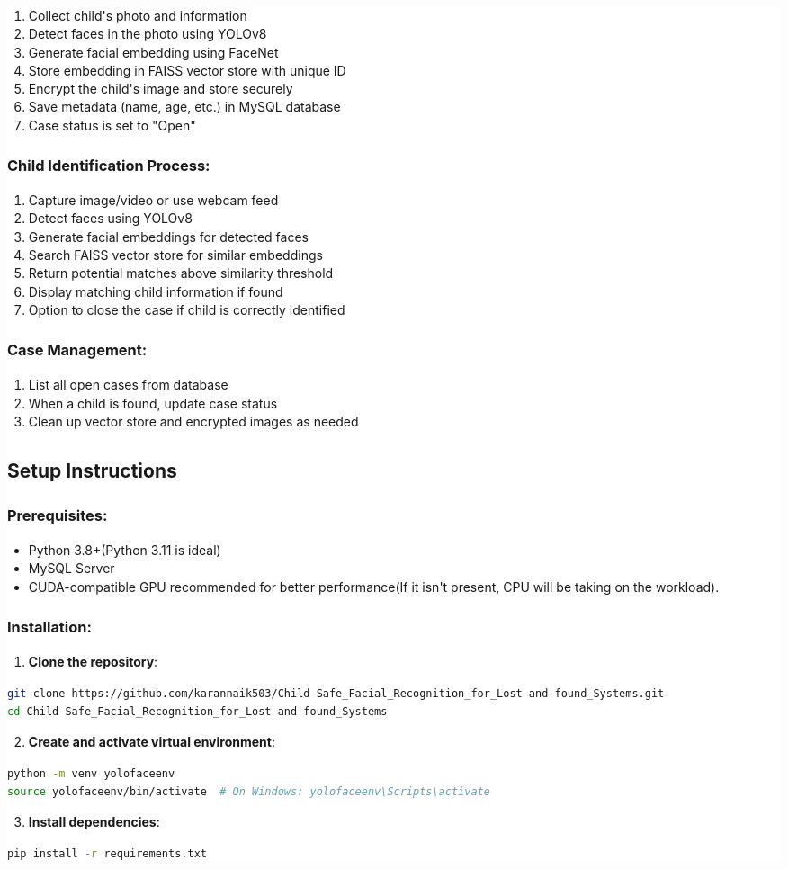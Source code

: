 1. Collect child's photo and information
2. Detect faces in the photo using YOLOv8
3. Generate facial embedding using FaceNet
4. Store embedding in FAISS vector store with unique ID
5. Encrypt the child's image and store securely
6. Save metadata (name, age, etc.) in MySQL database
7. Case status is set to "Open"

### Child Identification Process:

1. Capture image/video or use webcam feed
2. Detect faces using YOLOv8
3. Generate facial embeddings for detected faces
4. Search FAISS vector store for similar embeddings
5. Return potential matches above similarity threshold
6. Display matching child information if found
7. Option to close the case if child is correctly identified

### Case Management:

1. List all open cases from database
2. When a child is found, update case status
3. Clean up vector store and encrypted images as needed

## Setup Instructions

### Prerequisites:

- Python 3.8+(Python 3.11 is ideal)
- MySQL Server
- CUDA-compatible GPU recommended for better performance(If it isn't present, CPU will be taking on the workload).

### Installation:

1. **Clone the repository**:

```bash
git clone https://github.com/karannaik503/Child-Safe_Facial_Recognition_for_Lost-and-found_Systems.git
cd Child-Safe_Facial_Recognition_for_Lost-and-found_Systems
```

2. **Create and activate virtual environment**:

```bash
python -m venv yolofaceenv
source yolofaceenv/bin/activate  # On Windows: yolofaceenv\Scripts\activate
```

3. **Install dependencies**:

```bash
pip install -r requirements.txt
```
